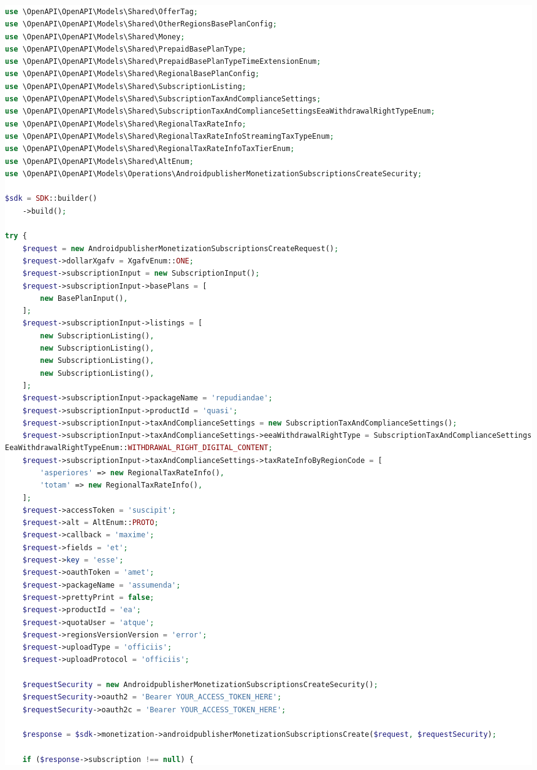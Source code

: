 ```php
use \OpenAPI\OpenAPI\Models\Shared\OfferTag;
use \OpenAPI\OpenAPI\Models\Shared\OtherRegionsBasePlanConfig;
use \OpenAPI\OpenAPI\Models\Shared\Money;
use \OpenAPI\OpenAPI\Models\Shared\PrepaidBasePlanType;
use \OpenAPI\OpenAPI\Models\Shared\PrepaidBasePlanTypeTimeExtensionEnum;
use \OpenAPI\OpenAPI\Models\Shared\RegionalBasePlanConfig;
use \OpenAPI\OpenAPI\Models\Shared\SubscriptionListing;
use \OpenAPI\OpenAPI\Models\Shared\SubscriptionTaxAndComplianceSettings;
use \OpenAPI\OpenAPI\Models\Shared\SubscriptionTaxAndComplianceSettingsEeaWithdrawalRightTypeEnum;
use \OpenAPI\OpenAPI\Models\Shared\RegionalTaxRateInfo;
use \OpenAPI\OpenAPI\Models\Shared\RegionalTaxRateInfoStreamingTaxTypeEnum;
use \OpenAPI\OpenAPI\Models\Shared\RegionalTaxRateInfoTaxTierEnum;
use \OpenAPI\OpenAPI\Models\Shared\AltEnum;
use \OpenAPI\OpenAPI\Models\Operations\AndroidpublisherMonetizationSubscriptionsCreateSecurity;

$sdk = SDK::builder()
    ->build();

try {
    $request = new AndroidpublisherMonetizationSubscriptionsCreateRequest();
    $request->dollarXgafv = XgafvEnum::ONE;
    $request->subscriptionInput = new SubscriptionInput();
    $request->subscriptionInput->basePlans = [
        new BasePlanInput(),
    ];
    $request->subscriptionInput->listings = [
        new SubscriptionListing(),
        new SubscriptionListing(),
        new SubscriptionListing(),
        new SubscriptionListing(),
    ];
    $request->subscriptionInput->packageName = 'repudiandae';
    $request->subscriptionInput->productId = 'quasi';
    $request->subscriptionInput->taxAndComplianceSettings = new SubscriptionTaxAndComplianceSettings();
    $request->subscriptionInput->taxAndComplianceSettings->eeaWithdrawalRightType = SubscriptionTaxAndComplianceSettingsEeaWithdrawalRightTypeEnum::WITHDRAWAL_RIGHT_DIGITAL_CONTENT;
    $request->subscriptionInput->taxAndComplianceSettings->taxRateInfoByRegionCode = [
        'asperiores' => new RegionalTaxRateInfo(),
        'totam' => new RegionalTaxRateInfo(),
    ];
    $request->accessToken = 'suscipit';
    $request->alt = AltEnum::PROTO;
    $request->callback = 'maxime';
    $request->fields = 'et';
    $request->key = 'esse';
    $request->oauthToken = 'amet';
    $request->packageName = 'assumenda';
    $request->prettyPrint = false;
    $request->productId = 'ea';
    $request->quotaUser = 'atque';
    $request->regionsVersionVersion = 'error';
    $request->uploadType = 'officiis';
    $request->uploadProtocol = 'officiis';

    $requestSecurity = new AndroidpublisherMonetizationSubscriptionsCreateSecurity();
    $requestSecurity->oauth2 = 'Bearer YOUR_ACCESS_TOKEN_HERE';
    $requestSecurity->oauth2c = 'Bearer YOUR_ACCESS_TOKEN_HERE';

    $response = $sdk->monetization->androidpublisherMonetizationSubscriptionsCreate($request, $requestSecurity);

    if ($response->subscription !== null) {
```